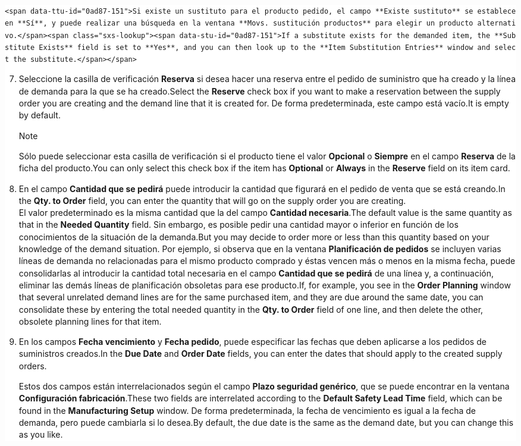     <span data-ttu-id="0ad87-151">Si existe un sustituto para el producto pedido, el campo **Existe sustituto** se establece en **Sí**, y puede realizar una búsqueda en la ventana **Movs. sustitución productos** para elegir un producto alternativo.</span><span class="sxs-lookup"><span data-stu-id="0ad87-151">If a substitute exists for the demanded item, the **Substitute Exists** field is set to **Yes**, and you can then look up to the **Item Substitution Entries** window and select the substitute.</span></span>  

7.  <span data-ttu-id="0ad87-152">Seleccione la casilla de verificación **Reserva** si desea hacer una reserva entre el pedido de suministro que ha creado y la línea de demanda para la que se ha creado.</span><span class="sxs-lookup"><span data-stu-id="0ad87-152">Select the **Reserve** check box if you want to make a reservation between the supply order you are creating and the demand line that it is created for.</span></span> <span data-ttu-id="0ad87-153">De forma predeterminada, este campo está vacío.</span><span class="sxs-lookup"><span data-stu-id="0ad87-153">It is empty by default.</span></span>  

    > [!NOTE]  
    >  <span data-ttu-id="0ad87-154">Sólo puede seleccionar esta casilla de verificación si el producto tiene el valor **Opcional** o **Siempre** en el campo **Reserva** de la ficha del producto.</span><span class="sxs-lookup"><span data-stu-id="0ad87-154">You can only select this check box if the item has **Optional** or **Always** in the **Reserve** field on its item card.</span></span>  

8.  <span data-ttu-id="0ad87-155">En el campo **Cantidad que se pedirá** puede introducir la cantidad que figurará en el pedido de venta que se está creando.</span><span class="sxs-lookup"><span data-stu-id="0ad87-155">In the **Qty. to Order** field, you can enter the quantity that will go on the supply order you are creating.</span></span>   
    <span data-ttu-id="0ad87-156">El valor predeterminado es la misma cantidad que la del campo **Cantidad necesaria**.</span><span class="sxs-lookup"><span data-stu-id="0ad87-156">The default value is the same quantity as that in the **Needed Quantity** field.</span></span> <span data-ttu-id="0ad87-157">Sin embargo, es posible pedir una cantidad mayor o inferior en función de los conocimientos de la situación de la demanda.</span><span class="sxs-lookup"><span data-stu-id="0ad87-157">But you may decide to order more or less than this quantity based on your knowledge of the demand situation.</span></span> <span data-ttu-id="0ad87-158">Por ejemplo, si observa que en la ventana **Planificación de pedidos** se incluyen varias líneas de demanda no relacionadas para el mismo producto comprado y éstas vencen más o menos en la misma fecha, puede consolidarlas al introducir la cantidad total necesaria en el campo **Cantidad que se pedirá** de una línea y, a continuación, eliminar las demás líneas de planificación obsoletas para ese producto.</span><span class="sxs-lookup"><span data-stu-id="0ad87-158">If, for example, you see in the **Order Planning** window that several unrelated demand lines are for the same purchased item, and they are due around the same date, you can consolidate these by entering the total needed quantity in the **Qty. to Order** field of one line, and then delete the other, obsolete planning lines for that item.</span></span>  

9.  <span data-ttu-id="0ad87-159">En los campos **Fecha vencimiento** y **Fecha pedido**, puede especificar las fechas que deben aplicarse a los pedidos de suministros creados.</span><span class="sxs-lookup"><span data-stu-id="0ad87-159">In the **Due Date** and **Order Date** fields, you can enter the dates that should apply to the created supply orders.</span></span>  

    <span data-ttu-id="0ad87-160">Estos dos campos están interrelacionados según el campo **Plazo seguridad genérico**, que se puede encontrar en la ventana **Configuración fabricación**.</span><span class="sxs-lookup"><span data-stu-id="0ad87-160">These two fields are interrelated according to the **Default Safety Lead Time** field, which can be found in the **Manufacturing Setup** window.</span></span> <span data-ttu-id="0ad87-161">De forma predeterminada, la fecha de vencimiento es igual a la fecha de demanda, pero puede cambiarla si lo desea.</span><span class="sxs-lookup"><span data-stu-id="0ad87-161">By default, the due date is the same as the demand date, but you can change this as you like.</span></span>  
